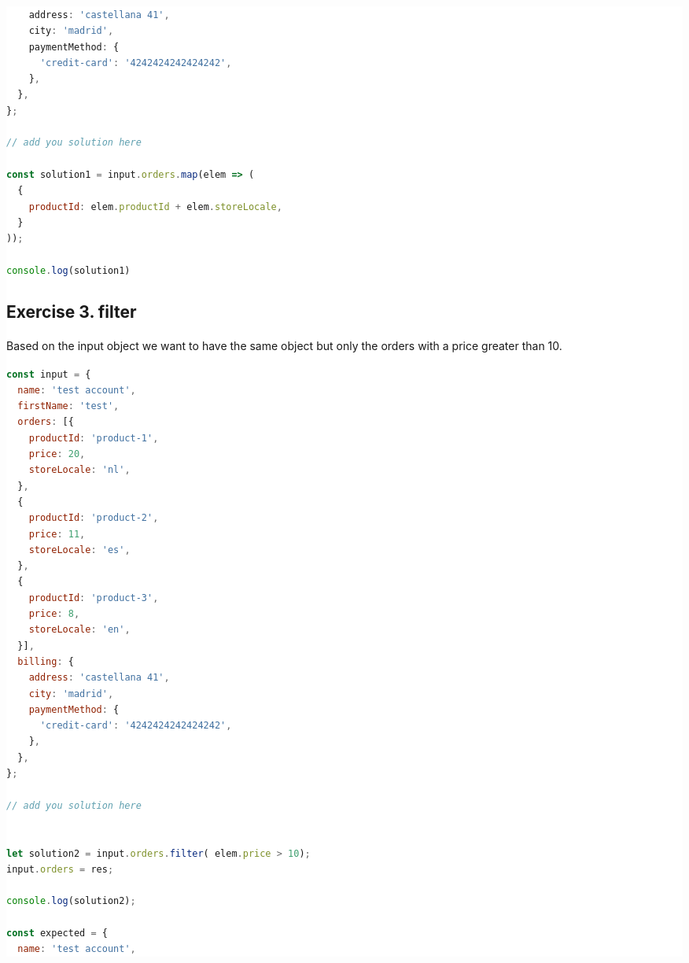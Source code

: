 ```js
    address: 'castellana 41',
    city: 'madrid',
    paymentMethod: {
      'credit-card': '4242424242424242',
    },
  },
};

// add you solution here

const solution1 = input.orders.map(elem => (
  {
    productId: elem.productId + elem.storeLocale,
  } 
));

console.log(solution1)

```

## Exercise 3. filter

Based on the input object we want to have the same object but only the orders with a price greater than 10.

```js
const input = {
  name: 'test account',
  firstName: 'test',
  orders: [{
    productId: 'product-1',
    price: 20,
    storeLocale: 'nl',
  },
  {
    productId: 'product-2',
    price: 11,
    storeLocale: 'es',
  },
  {
    productId: 'product-3',
    price: 8,
    storeLocale: 'en',
  }],
  billing: {
    address: 'castellana 41',
    city: 'madrid',
    paymentMethod: {
      'credit-card': '4242424242424242',
    },
  },
};

// add you solution here


let solution2 = input.orders.filter( elem.price > 10);
input.orders = res;

console.log(solution2);

const expected = {
  name: 'test account',
```